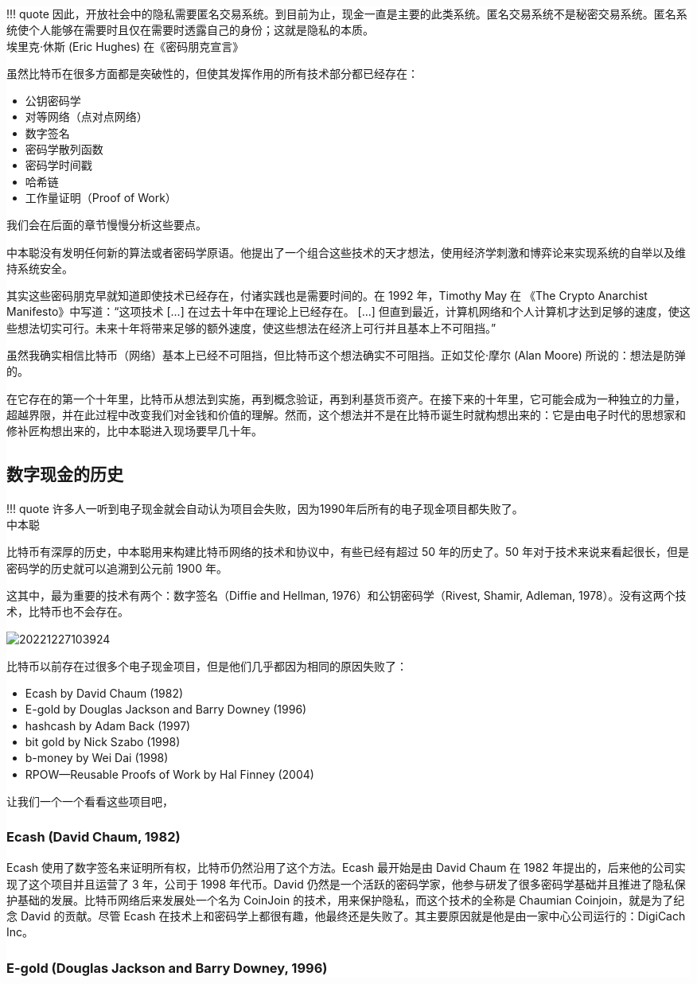 !!! quote
    因此，开放社会中的隐私需要匿名交易系统。到目前为止，现金一直是主要的此类系统。匿名交易系统不是秘密交易系统。匿名系统使个人能够在需要时且仅在需要时透露自己的身份；这就是隐私的本质。  
    埃里克·休斯 (Eric Hughes) 在《密码朋克宣言》 

虽然比特币在很多方面都是突破性的，但使其发挥作用的所有技术部分都已经存在：

- 公钥密码学
- 对等网络（点对点网络）
- 数字签名
- 密码学散列函数
- 密码学时间戳
- 哈希链
- 工作量证明（Proof of Work）

我们会在后面的章节慢慢分析这些要点。

中本聪没有发明任何新的算法或者密码学原语。他提出了一个组合这些技术的天才想法，使用经济学刺激和博弈论来实现系统的自举以及维持系统安全。

其实这些密码朋克早就知道即使技术已经存在，付诸实践也是需要时间的。在 1992 年，Timothy May 在 《The Crypto Anarchist Manifesto》中写道：“这项技术 [...] 在过去十年中在理论上已经存在。 [...] 但直到最近，计算机网络和个人计算机才达到足够的速度，使这些想法切实可行。未来十年将带来足够的额外速度，使这些想法在经济上可行并且基本上不可阻挡。”

虽然我确实相信比特币（网络）基本上已经不可阻挡，但比特币这个想法确实不可阻挡。正如艾伦·摩尔 (Alan Moore) 所说的：想法是防弹的。

在它存在的第一个十年里，比特币从想法到实施，再到概念验证，再到利基货币资产。在接下来的十年里，它可能会成为一种独立的力量，超越界限，并在此过程中改变我们对金钱和价值的理解。然而，这个想法并不是在比特币诞生时就构想出来的：它是由电子时代的思想家和修补匠构想出来的，比中本聪进入现场要早几十年。

## 数字现金的历史

!!! quote
    许多人一听到电子现金就会自动认为项目会失败，因为1990年后所有的电子现金项目都失败了。  
    中本聪

比特币有深厚的历史，中本聪用来构建比特币网络的技术和协议中，有些已经有超过 50 年的历史了。50 年对于技术来说来看起很长，但是密码学的历史就可以追溯到公元前 1900 年。

这其中，最为重要的技术有两个：数字签名（Diffie and Hellman, 1976）和公钥密码学（Rivest, Shamir, Adleman, 1978）。没有这两个技术，比特币也不会存在。

![20221227103924](https://raw.githubusercontent.com/wangzhe3224/pic_repo/master/images/20221227103924.png)

比特币以前存在过很多个电子现金项目，但是他们几乎都因为相同的原因失败了：

- Ecash by David Chaum (1982)
- E-gold by Douglas Jackson and Barry Downey (1996)
- hashcash by Adam Back (1997)
- bit gold by Nick Szabo (1998)
- b-money by Wei Dai (1998)
- RPOW—Reusable Proofs of Work by Hal Finney (2004)

让我们一个一个看看这些项目吧，

### Ecash (David Chaum, 1982)

Ecash 使用了数字签名来证明所有权，比特币仍然沿用了这个方法。Ecash 最开始是由 David Chaum 在 1982 年提出的，后来他的公司实现了这个项目并且运营了 3 年，公司于 1998 年代币。David 仍然是一个活跃的密码学家，他参与研发了很多密码学基础并且推进了隐私保护基础的发展。比特币网络后来发展处一个名为 CoinJoin 的技术，用来保护隐私，而这个技术的全称是 Chaumian Coinjoin，就是为了纪念 David 的贡献。尽管 Ecash 在技术上和密码学上都很有趣，他最终还是失败了。其主要原因就是他是由一家中心公司运行的：DigiCach Inc。

### E-gold (Douglas Jackson and Barry Downey, 1996)


[^1]: cypherpunk 是两个单词的组合：cipher（加密信息）和 cyberpunk（赛博朋克，一个科幻小说中的词）。
[^2]: Internet Assigned Numbers Authority 
[^3]: “The hashcash CPU cost-function computes a token which can be used as a proof-of-work.” http://www.hashcash.org/papers/hashcash.pdf ↩